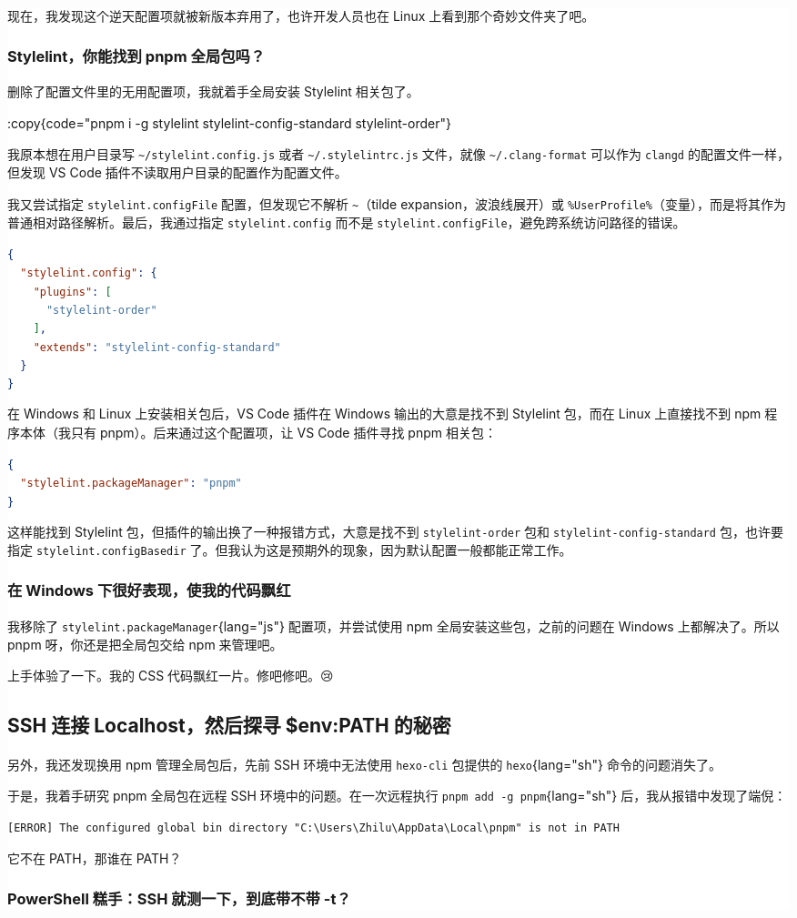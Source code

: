 现在，我发现这个逆天配置项就被新版本弃用了，也许开发人员也在 Linux 上看到那个奇妙文件夹了吧。

### Stylelint，你能找到 pnpm 全局包吗？

删除了配置文件里的无用配置项，我就着手全局安装 Stylelint 相关包了。

:copy{code="pnpm i -g stylelint stylelint-config-standard stylelint-order"}

我原本想在用户目录写 `~/stylelint.config.js` 或者 `~/.stylelintrc.js` 文件，就像 `~/.clang-format` 可以作为 `clangd` 的配置文件一样，但发现 VS Code 插件不读取用户目录的配置作为配置文件。

我又尝试指定 `stylelint.configFile` 配置，但发现它不解析 `~`（tilde expansion，波浪线展开）或 `%UserProfile%`（变量），而是将其作为普通相对路径解析。最后，我通过指定 `stylelint.config` 而不是 `stylelint.configFile`，避免跨系统访问路径的错误。

```json [settings.json]
{
  "stylelint.config": {
    "plugins": [
      "stylelint-order"
    ],
    "extends": "stylelint-config-standard"
  }
}
```

在 Windows 和 Linux 上安装相关包后，VS Code 插件在 Windows 输出的大意是找不到 Stylelint 包，而在 Linux 上直接找不到 npm 程序本体（我只有 pnpm）。后来通过这个配置项，让 VS Code 插件寻找 pnpm 相关包：

```json [settings.json]
{
  "stylelint.packageManager": "pnpm"
}
```

这样能找到 Stylelint 包，但插件的输出换了一种报错方式，大意是找不到 `stylelint-order` 包和 `stylelint-config-standard` 包，也许要指定 `stylelint.configBasedir` 了。但我认为这是预期外的现象，因为默认配置一般都能正常工作。

### 在 Windows 下很好表现，使我的代码飘红

我移除了 `stylelint.packageManager`{lang="js"} 配置项，并尝试使用 npm 全局安装这些包，之前的问题在 Windows 上都解决了。所以 pnpm 呀，你还是把全局包交给 npm 来管理吧。

上手体验了一下。我的 CSS 代码飘红一片。修吧修吧。😢

## SSH 连接 Localhost，然后探寻 $env:PATH 的秘密

另外，我还发现换用 npm 管理全局包后，先前 SSH 环境中无法使用 `hexo-cli` 包提供的 `hexo`{lang="sh"} 命令的问题消失了。

于是，我着手研究 pnpm 全局包在远程 SSH 环境中的问题。在一次远程执行 `pnpm add -g pnpm`{lang="sh"} 后，我从报错中发现了端倪：

```log
[ERROR] The configured global bin directory "C:\Users\Zhilu\AppData\Local\pnpm" is not in PATH
```

它不在 PATH，那谁在 PATH？

### PowerShell 糕手：SSH 就测一下，到底带不带 -t？
